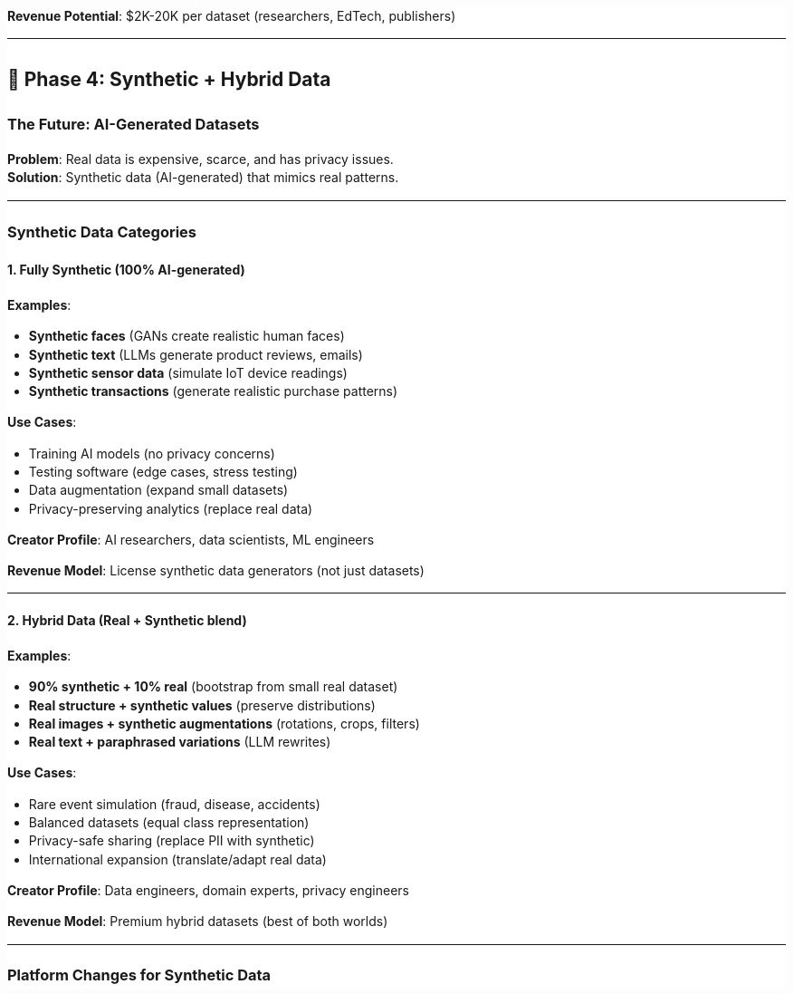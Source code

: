 **Revenue Potential**: $2K-20K per dataset (researchers, EdTech, publishers)

---

## 🤖 Phase 4: Synthetic + Hybrid Data

### **The Future: AI-Generated Datasets**

**Problem**: Real data is expensive, scarce, and has privacy issues.  
**Solution**: Synthetic data (AI-generated) that mimics real patterns.

---

### **Synthetic Data Categories**

#### **1. Fully Synthetic** (100% AI-generated)

**Examples**:
- **Synthetic faces** (GANs create realistic human faces)
- **Synthetic text** (LLMs generate product reviews, emails)
- **Synthetic sensor data** (simulate IoT device readings)
- **Synthetic transactions** (generate realistic purchase patterns)

**Use Cases**:
- Training AI models (no privacy concerns)
- Testing software (edge cases, stress testing)
- Data augmentation (expand small datasets)
- Privacy-preserving analytics (replace real data)

**Creator Profile**: AI researchers, data scientists, ML engineers

**Revenue Model**: License synthetic data generators (not just datasets)

---

#### **2. Hybrid Data** (Real + Synthetic blend)

**Examples**:
- **90% synthetic + 10% real** (bootstrap from small real dataset)
- **Real structure + synthetic values** (preserve distributions)
- **Real images + synthetic augmentations** (rotations, crops, filters)
- **Real text + paraphrased variations** (LLM rewrites)

**Use Cases**:
- Rare event simulation (fraud, disease, accidents)
- Balanced datasets (equal class representation)
- Privacy-safe sharing (replace PII with synthetic)
- International expansion (translate/adapt real data)

**Creator Profile**: Data engineers, domain experts, privacy engineers

**Revenue Model**: Premium hybrid datasets (best of both worlds)

---

### **Platform Changes for Synthetic Data**
